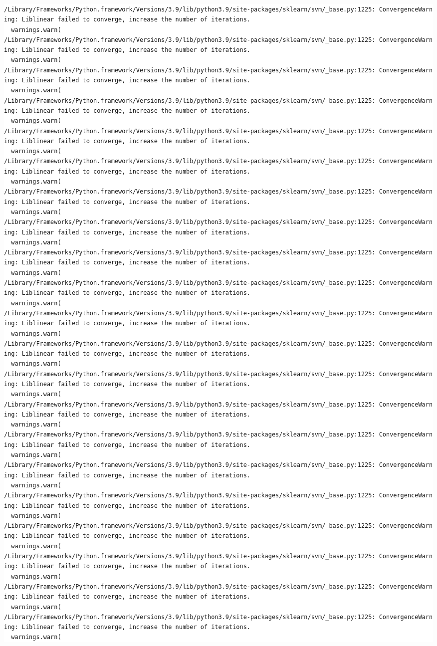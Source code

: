
    /Library/Frameworks/Python.framework/Versions/3.9/lib/python3.9/site-packages/sklearn/svm/_base.py:1225: ConvergenceWarning: Liblinear failed to converge, increase the number of iterations.
      warnings.warn(
    /Library/Frameworks/Python.framework/Versions/3.9/lib/python3.9/site-packages/sklearn/svm/_base.py:1225: ConvergenceWarning: Liblinear failed to converge, increase the number of iterations.
      warnings.warn(
    /Library/Frameworks/Python.framework/Versions/3.9/lib/python3.9/site-packages/sklearn/svm/_base.py:1225: ConvergenceWarning: Liblinear failed to converge, increase the number of iterations.
      warnings.warn(
    /Library/Frameworks/Python.framework/Versions/3.9/lib/python3.9/site-packages/sklearn/svm/_base.py:1225: ConvergenceWarning: Liblinear failed to converge, increase the number of iterations.
      warnings.warn(
    /Library/Frameworks/Python.framework/Versions/3.9/lib/python3.9/site-packages/sklearn/svm/_base.py:1225: ConvergenceWarning: Liblinear failed to converge, increase the number of iterations.
      warnings.warn(
    /Library/Frameworks/Python.framework/Versions/3.9/lib/python3.9/site-packages/sklearn/svm/_base.py:1225: ConvergenceWarning: Liblinear failed to converge, increase the number of iterations.
      warnings.warn(
    /Library/Frameworks/Python.framework/Versions/3.9/lib/python3.9/site-packages/sklearn/svm/_base.py:1225: ConvergenceWarning: Liblinear failed to converge, increase the number of iterations.
      warnings.warn(
    /Library/Frameworks/Python.framework/Versions/3.9/lib/python3.9/site-packages/sklearn/svm/_base.py:1225: ConvergenceWarning: Liblinear failed to converge, increase the number of iterations.
      warnings.warn(
    /Library/Frameworks/Python.framework/Versions/3.9/lib/python3.9/site-packages/sklearn/svm/_base.py:1225: ConvergenceWarning: Liblinear failed to converge, increase the number of iterations.
      warnings.warn(
    /Library/Frameworks/Python.framework/Versions/3.9/lib/python3.9/site-packages/sklearn/svm/_base.py:1225: ConvergenceWarning: Liblinear failed to converge, increase the number of iterations.
      warnings.warn(
    /Library/Frameworks/Python.framework/Versions/3.9/lib/python3.9/site-packages/sklearn/svm/_base.py:1225: ConvergenceWarning: Liblinear failed to converge, increase the number of iterations.
      warnings.warn(
    /Library/Frameworks/Python.framework/Versions/3.9/lib/python3.9/site-packages/sklearn/svm/_base.py:1225: ConvergenceWarning: Liblinear failed to converge, increase the number of iterations.
      warnings.warn(
    /Library/Frameworks/Python.framework/Versions/3.9/lib/python3.9/site-packages/sklearn/svm/_base.py:1225: ConvergenceWarning: Liblinear failed to converge, increase the number of iterations.
      warnings.warn(
    /Library/Frameworks/Python.framework/Versions/3.9/lib/python3.9/site-packages/sklearn/svm/_base.py:1225: ConvergenceWarning: Liblinear failed to converge, increase the number of iterations.
      warnings.warn(
    /Library/Frameworks/Python.framework/Versions/3.9/lib/python3.9/site-packages/sklearn/svm/_base.py:1225: ConvergenceWarning: Liblinear failed to converge, increase the number of iterations.
      warnings.warn(
    /Library/Frameworks/Python.framework/Versions/3.9/lib/python3.9/site-packages/sklearn/svm/_base.py:1225: ConvergenceWarning: Liblinear failed to converge, increase the number of iterations.
      warnings.warn(
    /Library/Frameworks/Python.framework/Versions/3.9/lib/python3.9/site-packages/sklearn/svm/_base.py:1225: ConvergenceWarning: Liblinear failed to converge, increase the number of iterations.
      warnings.warn(
    /Library/Frameworks/Python.framework/Versions/3.9/lib/python3.9/site-packages/sklearn/svm/_base.py:1225: ConvergenceWarning: Liblinear failed to converge, increase the number of iterations.
      warnings.warn(
    /Library/Frameworks/Python.framework/Versions/3.9/lib/python3.9/site-packages/sklearn/svm/_base.py:1225: ConvergenceWarning: Liblinear failed to converge, increase the number of iterations.
      warnings.warn(
    /Library/Frameworks/Python.framework/Versions/3.9/lib/python3.9/site-packages/sklearn/svm/_base.py:1225: ConvergenceWarning: Liblinear failed to converge, increase the number of iterations.
      warnings.warn(
    /Library/Frameworks/Python.framework/Versions/3.9/lib/python3.9/site-packages/sklearn/svm/_base.py:1225: ConvergenceWarning: Liblinear failed to converge, increase the number of iterations.
      warnings.warn(